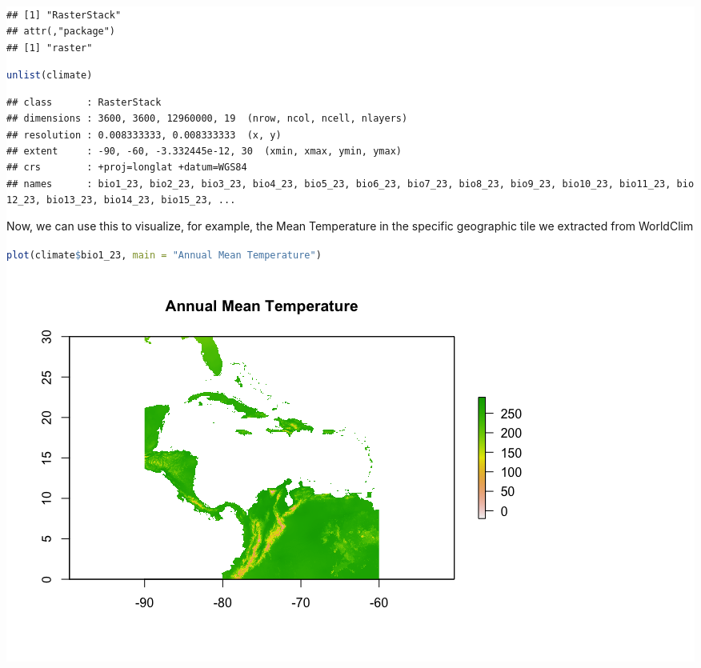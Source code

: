    ## [1] "RasterStack"
    ## attr(,"package")
    ## [1] "raster"

``` r
unlist(climate)
```

    ## class      : RasterStack 
    ## dimensions : 3600, 3600, 12960000, 19  (nrow, ncol, ncell, nlayers)
    ## resolution : 0.008333333, 0.008333333  (x, y)
    ## extent     : -90, -60, -3.332445e-12, 30  (xmin, xmax, ymin, ymax)
    ## crs        : +proj=longlat +datum=WGS84 
    ## names      : bio1_23, bio2_23, bio3_23, bio4_23, bio5_23, bio6_23, bio7_23, bio8_23, bio9_23, bio10_23, bio11_23, bio12_23, bio13_23, bio14_23, bio15_23, ...

Now, we can use this to visualize, for example, the Mean Temperature in
the specific geographic tile we extracted from
WorldClim

``` r
plot(climate$bio1_23, main = "Annual Mean Temperature")
```

![](WorldClim_short_tutorial_LabMeeting_210322_files/figure-gfm/unnamed-chunk-10-1.png)
